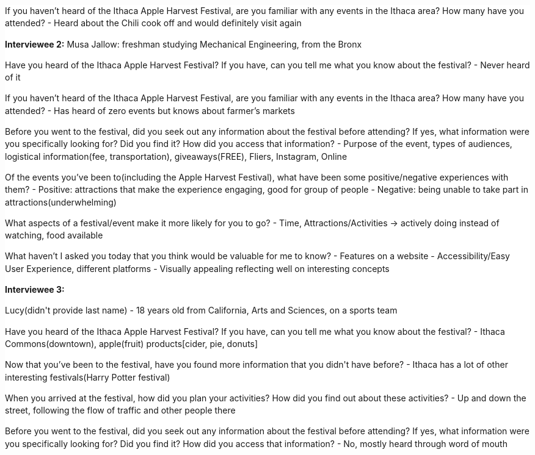 If you haven’t heard of the Ithaca Apple Harvest Festival, are you familiar with any events in the Ithaca area? How many have you attended?
    - Heard about the Chili cook off and would definitely visit again

**Interviewee 2:**
Musa Jallow: freshman studying Mechanical Engineering, from the Bronx

Have you heard of the Ithaca Apple Harvest Festival? If you have, can you tell me what you know about the festival?
    - Never heard of it

If you haven’t heard of the Ithaca Apple Harvest Festival, are you familiar with any events in the Ithaca area? How many have you attended?
    - Has heard of zero events but knows about farmer’s markets

Before you went to the festival, did you seek out any information about the festival before attending? If yes, what information were you specifically looking for? Did you find it? How did you access that information?
    - Purpose of the event, types of audiences, logistical information(fee, transportation), giveaways(FREE), Fliers, Instagram, Online


Of the events you’ve been to(including the Apple Harvest Festival), what have been some positive/negative experiences with them?
    - Positive: attractions that make the experience engaging, good for group of people
    - Negative: being unable to take part in attractions(underwhelming)

What aspects of a festival/event make it more likely for you to go?
    - Time, Attractions/Activities -> actively doing instead of watching, food available

What haven’t I asked you today that you think would be valuable for me to know?
    - Features on a website
      - Accessibility/Easy User Experience, different platforms
      - Visually appealing reflecting well on interesting concepts




**Interviewee 3:**

Lucy(didn't provide last name)
    - 18 years old from California, Arts and Sciences, on a sports team

Have you heard of the Ithaca Apple Harvest Festival? If you have, can you tell me what you know about the festival?
    - Ithaca Commons(downtown), apple(fruit) products[cider, pie, donuts]

Now that you’ve been to the festival, have you found more information that you didn't have before?
    - Ithaca has a lot of other interesting festivals(Harry Potter festival)

When you arrived at the festival, how did you plan your activities? How did you find out about these activities?
    - Up and down the street, following the flow of traffic and other people there

Before you went to the festival, did you seek out any information about the festival before attending? If yes, what information were you specifically looking for? Did you find it? How did you access that information?
    - No, mostly heard through word of mouth
